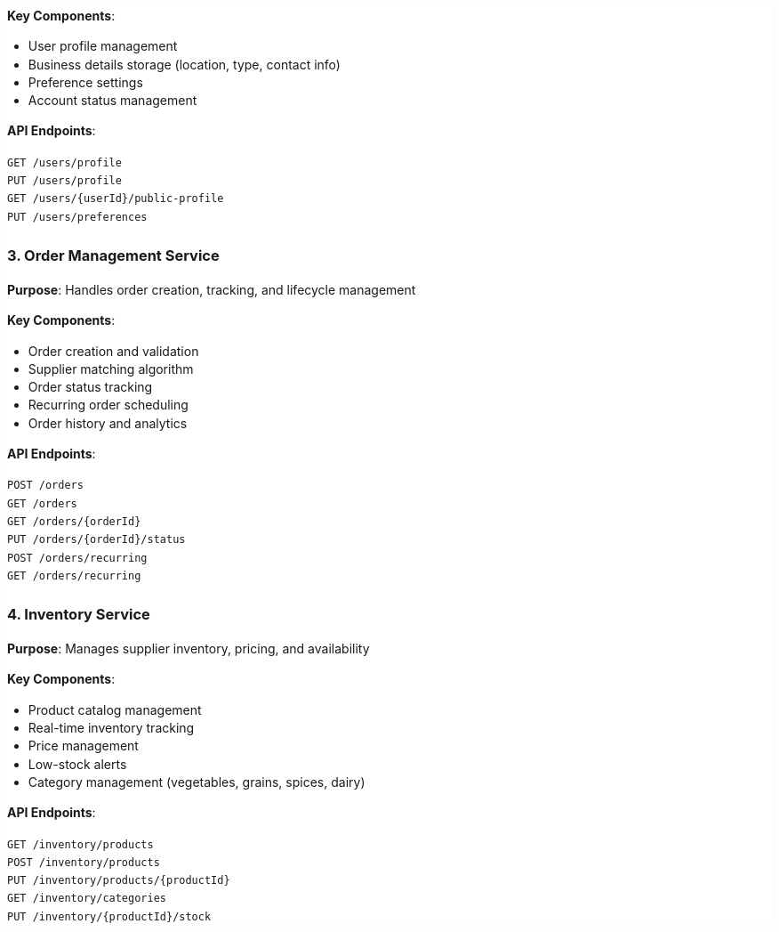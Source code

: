 **Key Components**:
- User profile management
- Business details storage (location, type, contact info)
- Preference settings
- Account status management

**API Endpoints**:
```
GET /users/profile
PUT /users/profile
GET /users/{userId}/public-profile
PUT /users/preferences
```

### 3. Order Management Service

**Purpose**: Handles order creation, tracking, and lifecycle management

**Key Components**:
- Order creation and validation
- Supplier matching algorithm
- Order status tracking
- Recurring order scheduling
- Order history and analytics

**API Endpoints**:
```
POST /orders
GET /orders
GET /orders/{orderId}
PUT /orders/{orderId}/status
POST /orders/recurring
GET /orders/recurring
```

### 4. Inventory Service

**Purpose**: Manages supplier inventory, pricing, and availability

**Key Components**:
- Product catalog management
- Real-time inventory tracking
- Price management
- Low-stock alerts
- Category management (vegetables, grains, spices, dairy)

**API Endpoints**:
```
GET /inventory/products
POST /inventory/products
PUT /inventory/products/{productId}
GET /inventory/categories
PUT /inventory/{productId}/stock
```
